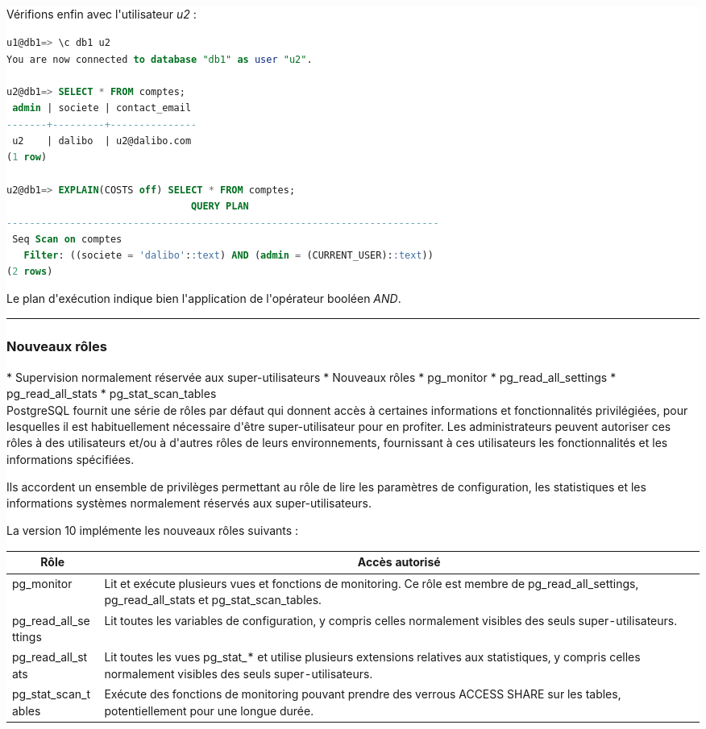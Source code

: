 Vérifions enfin avec l'utilisateur *u2* :
```sql
u1@db1=> \c db1 u2
You are now connected to database "db1" as user "u2".

u2@db1=> SELECT * FROM comptes;
 admin | societe | contact_email 
-------+---------+---------------
 u2    | dalibo  | u2@dalibo.com
(1 row)

u2@db1=> EXPLAIN(COSTS off) SELECT * FROM comptes;
                                QUERY PLAN
---------------------------------------------------------------------------
 Seq Scan on comptes
   Filter: ((societe = 'dalibo'::text) AND (admin = (CURRENT_USER)::text))
(2 rows)
```
Le plan d'exécution indique bien l'application de l'opérateur booléen *AND*.
</div>

-----

### Nouveaux rôles

<div class="slide-content">
  * Supervision normalement réservée aux super-utilisateurs
  * Nouveaux rôles
    * pg_monitor
    * pg_read_all_settings
    * pg_read_all_stats
    * pg_stat_scan_tables
</div>

<div class="notes">
PostgreSQL fournit une série de rôles par défaut qui donnent accès à certaines
informations et fonctionnalités privilégiées, pour lesquelles il est
habituellement nécessaire d'être super-utilisateur pour en profiter. Les
administrateurs peuvent autoriser ces rôles à des utilisateurs et/ou à d'autres
rôles de leurs environnements, fournissant à ces utilisateurs les
fonctionnalités et les informations spécifiées.

Ils accordent un ensemble de privilèges permettant au rôle de lire les
paramètres de configuration, les statistiques et les informations systèmes
normalement réservés aux super-utilisateurs.

La version 10 implémente les nouveaux rôles suivants :

| Rôle | Accès autorisé |
| ------------------------ | ------------------------------------------------ |
| pg_monitor | Lit et exécute plusieurs vues et fonctions de monitoring. Ce rôle est membre de pg_read_all_settings, pg_read_all_stats et pg_stat_scan_tables. |
| pg_read_all_settings | Lit toutes les variables de configuration, y compris celles normalement visibles des seuls super-utilisateurs. |
| pg_read_all_stats | Lit toutes les vues pg_stat_* et utilise plusieurs extensions relatives aux statistiques, y compris celles normalement visibles des seuls super-utilisateurs. |
| pg_stat_scan_tables | Exécute des fonctions de monitoring pouvant prendre des verrous ACCESS SHARE sur les tables, potentiellement pour une longue durée. |
</div>
